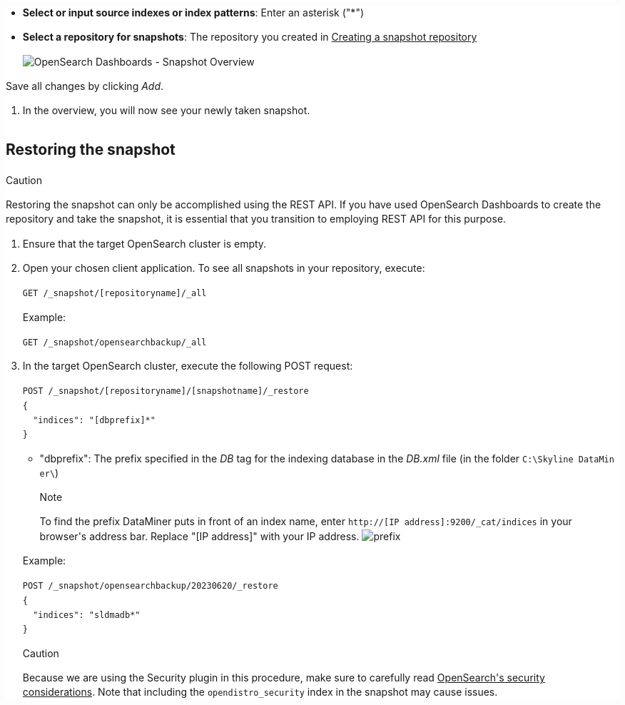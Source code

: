    - **Select or input source indexes or index patterns**: Enter an asterisk ("*")

   - **Select a repository for snapshots**: The repository you created in [Creating a snapshot repository](#creating-the-snapshot-repository)

     ![OpenSearch Dashboards - Snapshot Overview](~/dataminer/images/OpenSearchDashboards_CreateSnapshot.png)

   Save all changes by clicking *Add*.

1. In the overview, you will now see your newly taken snapshot.

## Restoring the snapshot

> [!CAUTION]
> Restoring the snapshot can only be accomplished using the REST API. If you have used OpenSearch Dashboards to create the repository and take the snapshot, it is essential that you transition to employing REST API for this purpose.

1. Ensure that the target OpenSearch cluster is empty.

1. Open your chosen client application. To see all snapshots in your repository, execute:

   ```txt
   GET /_snapshot/[repositoryname]/_all
   ```

   Example:

   ```txt
   GET /_snapshot/opensearchbackup/_all
   ```

1. In the target OpenSearch cluster, execute the following POST request:

   ```txt
   POST /_snapshot/[repositoryname]/[snapshotname]/_restore
   {
     "indices": "[dbprefix]*"
   }
   ```

   - "dbprefix": The prefix specified in the *DB* tag for the indexing database in the *DB.xml* file (in the folder `C:\Skyline DataMiner\`)

     > [!NOTE]
     > To find the prefix DataMiner puts in front of an index name, enter `http://[IP address]:9200/_cat/indices` in your browser's address bar. Replace "[IP address]" with your IP address.
     > ![prefix](~/dataminer/images/Prefix_Snapshot.png)

   Example:

   ```txt
   POST /_snapshot/opensearchbackup/20230620/_restore
   {
     "indices": "sldmadb*"
   }
   ```

   > [!CAUTION]
   > Because we are using the Security plugin in this procedure, make sure to carefully read [OpenSearch's security considerations](https://opensearch.org/docs/latest/tuning-your-cluster/availability-and-recovery/snapshots/snapshot-restore/#security-considerations). Note that including the `opendistro_security` index in the snapshot may cause issues.
